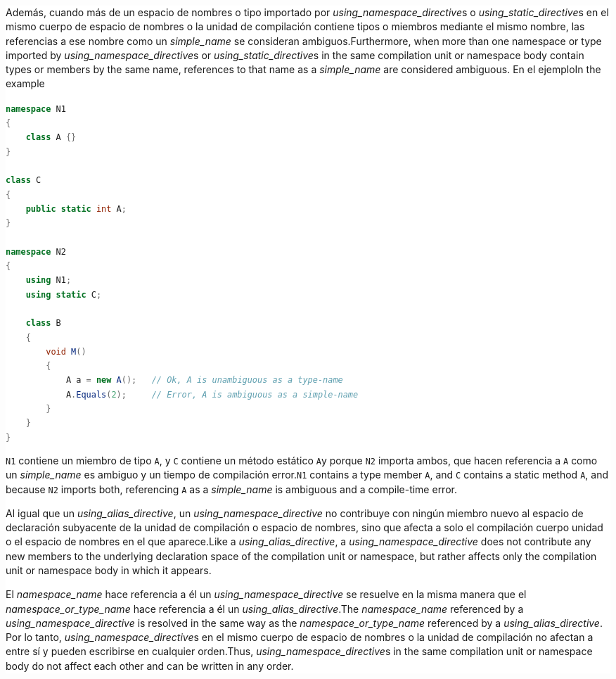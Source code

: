 <span data-ttu-id="f28ea-208">Además, cuando más de un espacio de nombres o tipo importado por *using_namespace_directive*s o *using_static_directive*s en el mismo cuerpo de espacio de nombres o la unidad de compilación contiene tipos o miembros mediante el mismo nombre, las referencias a ese nombre como un *simple_name* se consideran ambiguos.</span><span class="sxs-lookup"><span data-stu-id="f28ea-208">Furthermore, when more than one namespace or type imported by *using_namespace_directive*s or *using_static_directive*s in the same compilation unit or namespace body contain types or members by the same name, references to that name as a *simple_name* are considered ambiguous.</span></span> <span data-ttu-id="f28ea-209">En el ejemplo</span><span class="sxs-lookup"><span data-stu-id="f28ea-209">In the example</span></span>
```csharp
namespace N1
{
    class A {}
}

class C
{
    public static int A;
}

namespace N2
{
    using N1;
    using static C;

    class B
    {
        void M() 
        { 
            A a = new A();   // Ok, A is unambiguous as a type-name
            A.Equals(2);     // Error, A is ambiguous as a simple-name
        }
    }
}
```
<span data-ttu-id="f28ea-210">`N1` contiene un miembro de tipo `A`, y `C` contiene un método estático `A`y porque `N2` importa ambos, que hacen referencia a `A` como un *simple_name* es ambiguo y un tiempo de compilación error.</span><span class="sxs-lookup"><span data-stu-id="f28ea-210">`N1` contains a type member `A`, and `C` contains a static method `A`, and because `N2` imports both, referencing `A` as a *simple_name* is ambiguous and a compile-time error.</span></span> 

<span data-ttu-id="f28ea-211">Al igual que un *using_alias_directive*, un *using_namespace_directive* no contribuye con ningún miembro nuevo al espacio de declaración subyacente de la unidad de compilación o espacio de nombres, sino que afecta a solo el compilación cuerpo unidad o el espacio de nombres en el que aparece.</span><span class="sxs-lookup"><span data-stu-id="f28ea-211">Like a *using_alias_directive*, a *using_namespace_directive* does not contribute any new members to the underlying declaration space of the compilation unit or namespace, but rather affects only the compilation unit or namespace body in which it appears.</span></span>

<span data-ttu-id="f28ea-212">El *namespace_name* hace referencia a él un *using_namespace_directive* se resuelve en la misma manera que el *namespace_or_type_name* hace referencia a él un  *using_alias_directive*.</span><span class="sxs-lookup"><span data-stu-id="f28ea-212">The *namespace_name* referenced by a *using_namespace_directive* is resolved in the same way as the *namespace_or_type_name* referenced by a *using_alias_directive*.</span></span> <span data-ttu-id="f28ea-213">Por lo tanto, *using_namespace_directive*s en el mismo cuerpo de espacio de nombres o la unidad de compilación no afectan a entre sí y pueden escribirse en cualquier orden.</span><span class="sxs-lookup"><span data-stu-id="f28ea-213">Thus, *using_namespace_directive*s in the same compilation unit or namespace body do not affect each other and can be written in any order.</span></span>
